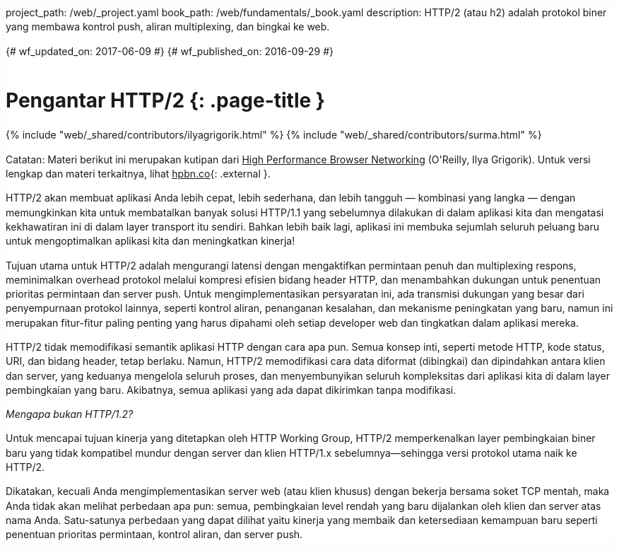 project_path: /web/_project.yaml
book_path: /web/fundamentals/_book.yaml
description: HTTP/2 (atau h2) adalah protokol biner yang membawa kontrol push, aliran multiplexing, dan bingkai ke web.

{# wf_updated_on: 2017-06-09 #}
{# wf_published_on: 2016-09-29 #}

# Pengantar HTTP/2 {: .page-title }

{% include "web/_shared/contributors/ilyagrigorik.html" %}
{% include "web/_shared/contributors/surma.html" %}

Catatan: Materi berikut ini merupakan kutipan dari [High Performance Browser
Networking](http://shop.oreilly.com/product/0636920028048.do) (O'Reilly, Ilya
Grigorik). Untuk versi lengkap dan materi terkaitnya, lihat
[hpbn.co](https://hpbn.co/){: .external }.

HTTP/2 akan membuat aplikasi Anda lebih cepat, lebih sederhana, dan lebih tangguh — kombinasi
yang langka — dengan memungkinkan kita untuk membatalkan banyak solusi HTTP/1.1 yang sebelumnya
dilakukan di dalam aplikasi kita dan mengatasi kekhawatiran ini di dalam layer
transport itu sendiri. Bahkan lebih baik lagi, aplikasi ini membuka sejumlah seluruh
peluang baru untuk mengoptimalkan aplikasi kita dan meningkatkan kinerja!

Tujuan utama untuk HTTP/2 adalah mengurangi latensi dengan mengaktifkan permintaan penuh dan
multiplexing respons, meminimalkan overhead protokol melalui kompresi efisien
bidang header HTTP, dan menambahkan dukungan untuk penentuan prioritas permintaan dan server push.
Untuk mengimplementasikan persyaratan ini, ada transmisi dukungan yang besar dari
penyempurnaan protokol lainnya, seperti kontrol aliran, penanganan kesalahan, dan mekanisme
peningkatan yang baru, namun ini merupakan fitur-fitur paling penting yang harus dipahami oleh setiap developer web
dan tingkatkan dalam aplikasi mereka.

HTTP/2 tidak memodifikasi semantik aplikasi HTTP dengan cara apa pun. Semua
konsep inti, seperti metode HTTP, kode status, URI, dan bidang header,
tetap berlaku. Namun, HTTP/2 memodifikasi cara data diformat (dibingkai) dan
dipindahkan antara klien dan server, yang keduanya mengelola seluruh
proses, dan menyembunyikan seluruh kompleksitas dari aplikasi kita di dalam
layer pembingkaian yang baru. Akibatnya, semua aplikasi yang ada dapat dikirimkan tanpa
modifikasi.

*Mengapa bukan HTTP/1.2?*

Untuk mencapai tujuan kinerja yang ditetapkan oleh HTTP Working Group, HTTP/2
memperkenalkan layer pembingkaian biner baru yang tidak kompatibel mundur dengan server dan klien
HTTP/1.x sebelumnya—sehingga versi protokol utama naik
ke HTTP/2.

Dikatakan, kecuali Anda mengimplementasikan server web (atau klien khusus) dengan
bekerja bersama soket TCP mentah, maka Anda tidak akan melihat perbedaan apa pun: semua,
pembingkaian level rendah yang baru dijalankan oleh klien dan server atas nama Anda. Satu-satunya
perbedaan yang dapat dilihat yaitu kinerja yang membaik dan ketersediaan
kemampuan baru seperti penentuan prioritas permintaan, kontrol aliran, dan server push.
